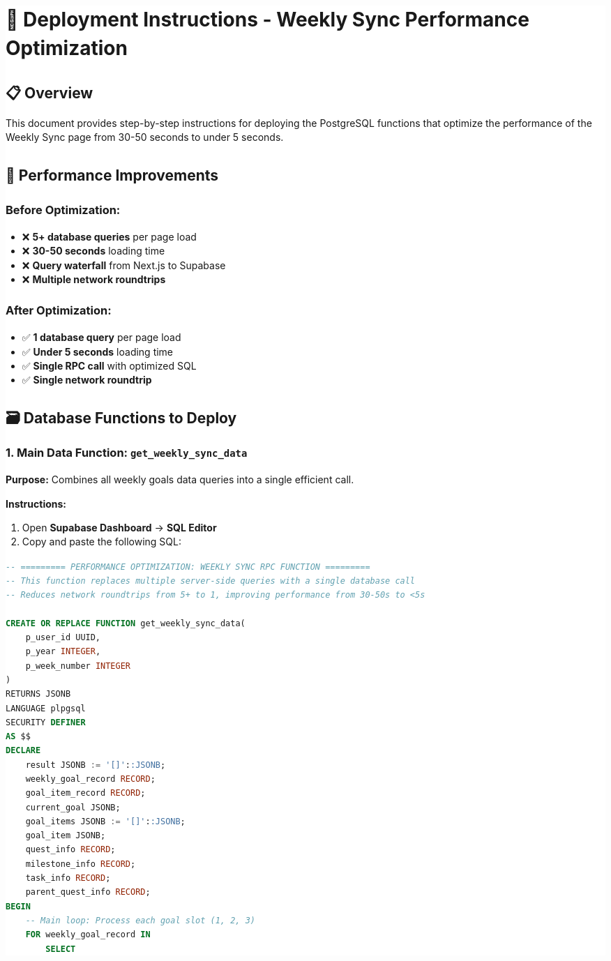 # 🚀 Deployment Instructions - Weekly Sync Performance Optimization

## 📋 Overview

This document provides step-by-step instructions for deploying the PostgreSQL functions that optimize the performance of the Weekly Sync page from 30-50 seconds to under 5 seconds.

## 🎯 Performance Improvements

### **Before Optimization:**
- ❌ **5+ database queries** per page load
- ❌ **30-50 seconds** loading time
- ❌ **Query waterfall** from Next.js to Supabase
- ❌ **Multiple network roundtrips**

### **After Optimization:**
- ✅ **1 database query** per page load
- ✅ **Under 5 seconds** loading time
- ✅ **Single RPC call** with optimized SQL
- ✅ **Single network roundtrip**

## 🗃️ Database Functions to Deploy

### **1. Main Data Function: `get_weekly_sync_data`**

**Purpose:** Combines all weekly goals data queries into a single efficient call.

**Instructions:**
1. Open **Supabase Dashboard** → **SQL Editor**
2. Copy and paste the following SQL:

```sql
-- ========= PERFORMANCE OPTIMIZATION: WEEKLY SYNC RPC FUNCTION =========
-- This function replaces multiple server-side queries with a single database call
-- Reduces network roundtrips from 5+ to 1, improving performance from 30-50s to <5s

CREATE OR REPLACE FUNCTION get_weekly_sync_data(
    p_user_id UUID,
    p_year INTEGER,
    p_week_number INTEGER
)
RETURNS JSONB
LANGUAGE plpgsql
SECURITY DEFINER
AS $$
DECLARE
    result JSONB := '[]'::JSONB;
    weekly_goal_record RECORD;
    goal_item_record RECORD;
    current_goal JSONB;
    goal_items JSONB := '[]'::JSONB;
    goal_item JSONB;
    quest_info RECORD;
    milestone_info RECORD;
    task_info RECORD;
    parent_quest_info RECORD;
BEGIN
    -- Main loop: Process each goal slot (1, 2, 3)
    FOR weekly_goal_record IN
        SELECT 
```